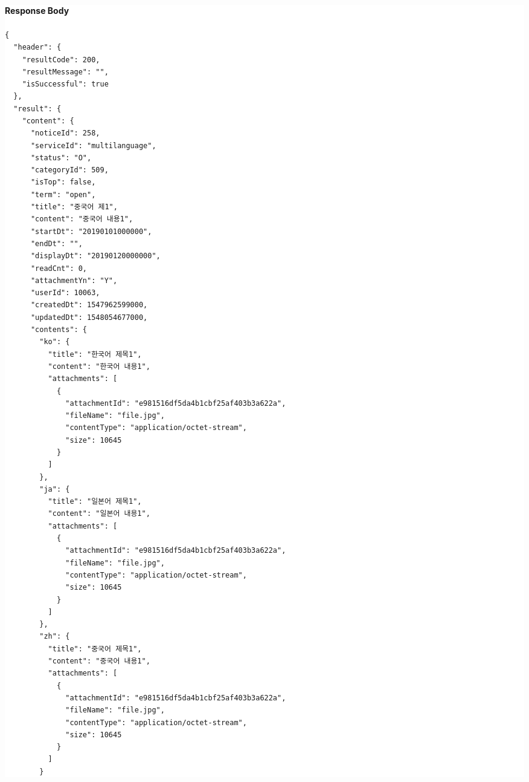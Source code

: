 #### Response Body
```
{
  "header": {
    "resultCode": 200,
    "resultMessage": "",
    "isSuccessful": true
  },
  "result": {
    "content": {
      "noticeId": 258,
      "serviceId": "multilanguage",
      "status": "O",
      "categoryId": 509,
      "isTop": false,
      "term": "open",
      "title": "중국어 제1",
      "content": "중국어 내용1",
      "startDt": "20190101000000",
      "endDt": "",
      "displayDt": "20190120000000",
      "readCnt": 0,
      "attachmentYn": "Y",
      "userId": 10063,
      "createdDt": 1547962599000,
      "updatedDt": 1548054677000,
      "contents": {
        "ko": {
          "title": "한국어 제목1",
          "content": "한국어 내용1",
          "attachments": [
            {
              "attachmentId": "e981516df5da4b1cbf25af403b3a622a",
              "fileName": "file.jpg",
              "contentType": "application/octet-stream",
              "size": 10645
            }
          ]
        },
        "ja": {
          "title": "일본어 제목1",
          "content": "일본어 내용1",
          "attachments": [
            {
              "attachmentId": "e981516df5da4b1cbf25af403b3a622a",
              "fileName": "file.jpg",
              "contentType": "application/octet-stream",
              "size": 10645
            }
          ]
        },
        "zh": {
          "title": "중국어 제목1",
          "content": "중국어 내용1",
          "attachments": [
            {
              "attachmentId": "e981516df5da4b1cbf25af403b3a622a",
              "fileName": "file.jpg",
              "contentType": "application/octet-stream",
              "size": 10645
            }
          ]
        }
```